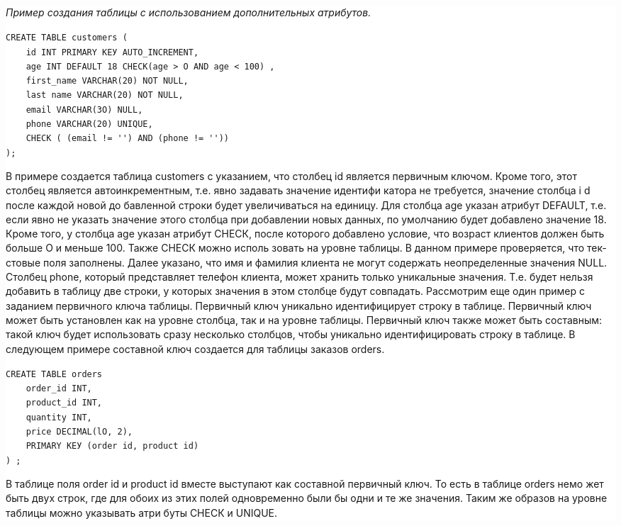 _Пример создания таблицы с использованием дополнительных атрибутов._

    CREATE ТАВLЕ customers (
        id INT PRIМARY КЕУ AUTO_INCREМENT,
        age INT DEFAULT 18 CHECK(age > О AND age < 100) ,
        first_name VARCНAR(20) NOT NULL,
        last name VARCНAR(20) NOT NULL,
        email VARCНAR(ЗO) NULL,
        phone VARCНAR(20) UNIQUE,
        СНЕСК ( (email != '') AND (phone != ''))
    );

В примере создается таблица
customers с указанием, что
столбец id является первичным ключом. Кроме того, этот столбец
является автоинкрементным, т.е. явно задавать значение идентифи­
катора не требуется, значение столбца i d после каждой новой до­
бавленной строки будет увеличиваться на единицу. Для столбца
age указан атрибут DEFAULT, т.е. если явно не указать значение
этого столбца при добавлении новых данных, по умолчанию будет
добавлено значение 18. Кроме того, у столбца age указан атрибут
СНЕСК, после которого добавлено условие, что возраст клиентов
должен быть больше О и меньше 100. Также СНЕСК можно исполь­
зовать на уровне таблицы. В данном примере проверяется, что тек­
стовые поля заполнены. Далее указано, что имя и фамилия клиента
не
могут содержать
неопределенные значения NULL.
Столбец
phone, который представляет телефон клиента, может хранить
только уникальные значения. Т.е. будет нельзя добавить в таблицу
две строки, у которых значения в этом столбце будут совпадать.
Рассмотрим еще один пример с заданием первичного ключа
таблицы. Первичный ключ уникально идентифицирует строку в
таблице. Первичный ключ может быть установлен как на уровне
столбца, так и на уровне таблицы. Первичный ключ также может
быть составным: такой ключ будет использовать сразу несколько
столбцов, чтобы уникально идентифицировать строку в таблице. В
следующем примере составной ключ создается для таблицы заказов
orders.

    CREATE ТАВLЕ orders
        order_id INT,
        product_id INT,
        quantity INT,
        price DECIМAL(lO, 2),
        PRIМARY КЕУ (order id, product id)
    ) ;


В таблице поля order
id и product id вместе выступают
как составной первичный ключ. То есть в таблице orders немо­
жет быть двух строк, где для обоих из этих полей одновременно
были бы одни и те же значения.
Таким же образов на уровне таблицы можно указывать атри­
буты СНЕСК и UNIQUE.